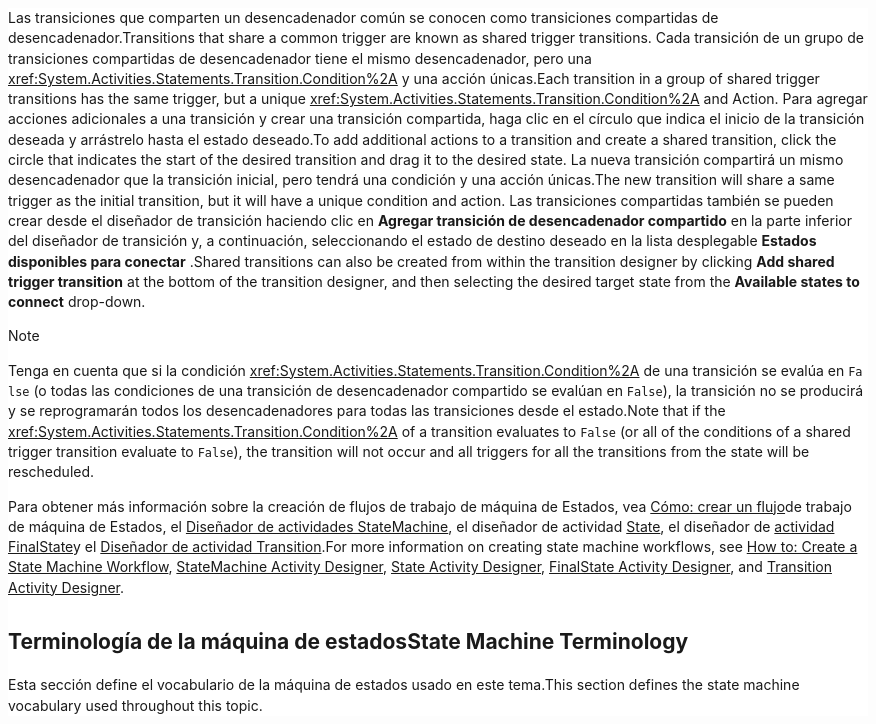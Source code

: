  <span data-ttu-id="b8b0e-162">Las transiciones que comparten un desencadenador común se conocen como transiciones compartidas de desencadenador.</span><span class="sxs-lookup"><span data-stu-id="b8b0e-162">Transitions that share a common trigger are known as shared trigger transitions.</span></span> <span data-ttu-id="b8b0e-163">Cada transición de un grupo de transiciones compartidas de desencadenador tiene el mismo desencadenador, pero una <xref:System.Activities.Statements.Transition.Condition%2A> y una acción únicas.</span><span class="sxs-lookup"><span data-stu-id="b8b0e-163">Each transition in a group of shared trigger transitions has the same trigger, but a unique <xref:System.Activities.Statements.Transition.Condition%2A> and Action.</span></span> <span data-ttu-id="b8b0e-164">Para agregar acciones adicionales a una transición y crear una transición compartida, haga clic en el círculo que indica el inicio de la transición deseada y arrástrelo hasta el estado deseado.</span><span class="sxs-lookup"><span data-stu-id="b8b0e-164">To add additional actions to a transition and create a shared transition, click the circle that indicates the start of the desired transition and drag it to the desired state.</span></span> <span data-ttu-id="b8b0e-165">La nueva transición compartirá un mismo desencadenador que la transición inicial, pero tendrá una condición y una acción únicas.</span><span class="sxs-lookup"><span data-stu-id="b8b0e-165">The new transition will share a same trigger as the initial transition, but it will have a unique condition and action.</span></span> <span data-ttu-id="b8b0e-166">Las transiciones compartidas también se pueden crear desde el diseñador de transición haciendo clic en **Agregar transición de desencadenador compartido** en la parte inferior del diseñador de transición y, a continuación, seleccionando el estado de destino deseado en la lista desplegable **Estados disponibles para conectar** .</span><span class="sxs-lookup"><span data-stu-id="b8b0e-166">Shared transitions can also be created from within the transition designer by clicking **Add shared trigger transition** at the bottom of the transition designer, and then selecting the desired target state from the **Available states to connect** drop-down.</span></span>  
  
> [!NOTE]
> <span data-ttu-id="b8b0e-167">Tenga en cuenta que si la condición <xref:System.Activities.Statements.Transition.Condition%2A> de una transición se evalúa en `False` (o todas las condiciones de una transición de desencadenador compartido se evalúan en `False`), la transición no se producirá y se reprogramarán todos los desencadenadores para todas las transiciones desde el estado.</span><span class="sxs-lookup"><span data-stu-id="b8b0e-167">Note that if the <xref:System.Activities.Statements.Transition.Condition%2A> of a transition evaluates to `False` (or all of the conditions of a shared trigger transition evaluate to `False`), the transition will not occur and all triggers for all the transitions from the state will be rescheduled.</span></span>  
  
 <span data-ttu-id="b8b0e-168">Para obtener más información sobre la creación de flujos de trabajo de máquina de Estados, vea [Cómo: crear un flujo](how-to-create-a-state-machine-workflow.md)de trabajo de máquina de Estados, el [Diseñador de actividades StateMachine](/visualstudio/workflow-designer/statemachine-activity-designer), el diseñador de actividad [State](/visualstudio/workflow-designer/state-activity-designer), el diseñador de [actividad FinalState](/visualstudio/workflow-designer/finalstate-activity-designer)y el [Diseñador de actividad Transition](/visualstudio/workflow-designer/transition-activity-designer).</span><span class="sxs-lookup"><span data-stu-id="b8b0e-168">For more information on creating state machine workflows, see [How to: Create a State Machine Workflow](how-to-create-a-state-machine-workflow.md), [StateMachine Activity Designer](/visualstudio/workflow-designer/statemachine-activity-designer), [State Activity Designer](/visualstudio/workflow-designer/state-activity-designer), [FinalState Activity Designer](/visualstudio/workflow-designer/finalstate-activity-designer), and [Transition Activity Designer](/visualstudio/workflow-designer/transition-activity-designer).</span></span>  
  
## <a name="state-machine-terminology"></a><span data-ttu-id="b8b0e-169">Terminología de la máquina de estados</span><span class="sxs-lookup"><span data-stu-id="b8b0e-169">State Machine Terminology</span></span>  
 <span data-ttu-id="b8b0e-170">Esta sección define el vocabulario de la máquina de estados usado en este tema.</span><span class="sxs-lookup"><span data-stu-id="b8b0e-170">This section defines the state machine vocabulary used throughout this topic.</span></span>  
  